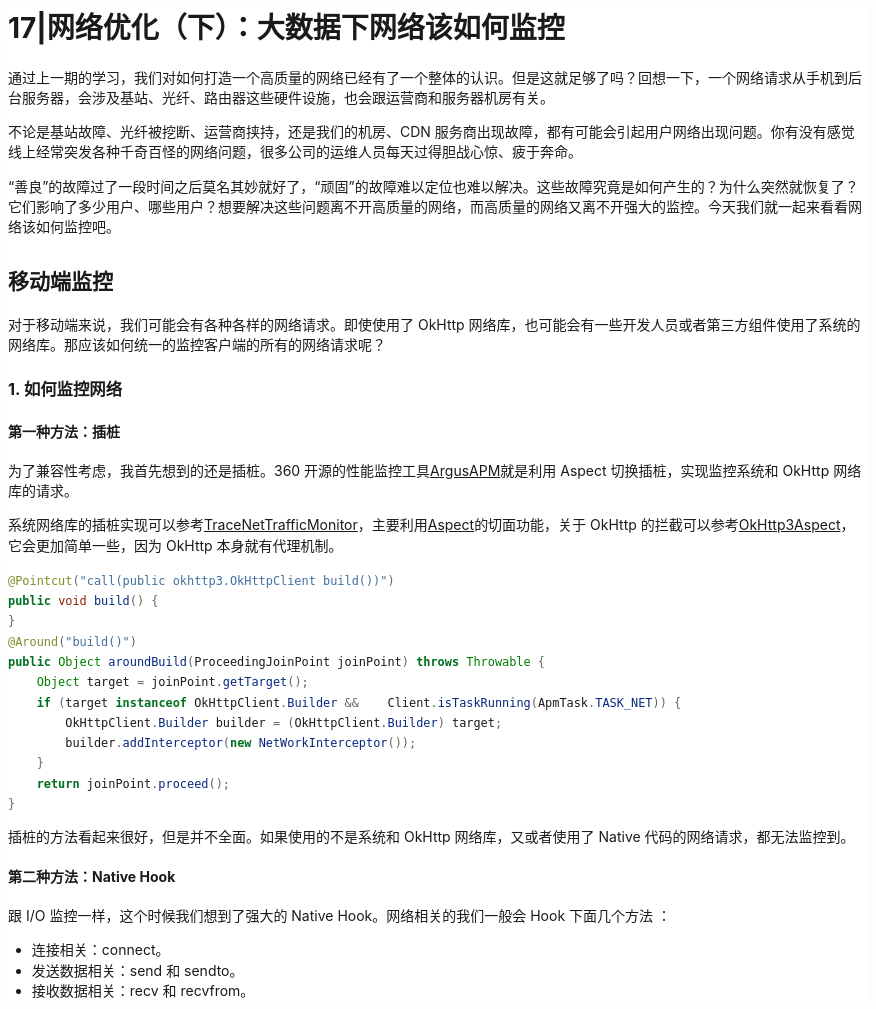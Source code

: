 # 17|网络优化（下）：大数据下网络该如何监控

通过上一期的学习，我们对如何打造一个高质量的网络已经有了一个整体的认识。但是这就足够了吗？回想一下，一个网络请求从手机到后台服务器，会涉及基站、光纤、路由器这些硬件设施，也会跟运营商和服务器机房有关。

不论是基站故障、光纤被挖断、运营商挟持，还是我们的机房、CDN 服务商出现故障，都有可能会引起用户网络出现问题。你有没有感觉线上经常突发各种千奇百怪的网络问题，很多公司的运维人员每天过得胆战心惊、疲于奔命。

“善良”的故障过了一段时间之后莫名其妙就好了，“顽固”的故障难以定位也难以解决。这些故障究竟是如何产生的？为什么突然就恢复了？它们影响了多少用户、哪些用户？想要解决这些问题离不开高质量的网络，而高质量的网络又离不开强大的监控。今天我们就一起来看看网络该如何监控吧。

## 移动端监控

对于移动端来说，我们可能会有各种各样的网络请求。即使使用了 OkHttp 网络库，也可能会有一些开发人员或者第三方组件使用了系统的网络库。那应该如何统一的监控客户端的所有的网络请求呢？

### 1. 如何监控网络

#### 第一种方法：插桩

为了兼容性考虑，我首先想到的还是插桩。360 开源的性能监控工具[ArgusAPM](https://github.com/Qihoo360/ArgusAPM)就是利用 Aspect 切换插桩，实现监控系统和 OkHttp 网络库的请求。

系统网络库的插桩实现可以参考[TraceNetTrafficMonitor](https://github.com/Qihoo360/ArgusAPM/blob/bc03d63c65019cd3ffe2cbef9533c9228b3f2381/argus-apm/argus-apm-aop/src/main/java/com/argusapm/android/aop/TraceNetTrafficMonitor.java)，主要利用[Aspect](http://www.shouce.ren/api/spring2.5/ch06s02.html)的切面功能，关于 OkHttp 的拦截可以参考[OkHttp3Aspect](https://github.com/Qihoo360/ArgusAPM/blob/bc03d63c65019cd3ffe2cbef9533c9228b3f2381/argus-apm/argus-apm-okhttp/src/main/java/com/argusapm/android/okhttp3/OkHttp3Aspect.java)，它会更加简单一些，因为 OkHttp 本身就有代理机制。

```java
@Pointcut("call(public okhttp3.OkHttpClient build())")
public void build() {
}
@Around("build()")
public Object aroundBuild(ProceedingJoinPoint joinPoint) throws Throwable {
    Object target = joinPoint.getTarget();
    if (target instanceof OkHttpClient.Builder &&    Client.isTaskRunning(ApmTask.TASK_NET)) {
        OkHttpClient.Builder builder = (OkHttpClient.Builder) target;
        builder.addInterceptor(new NetWorkInterceptor());
    }
    return joinPoint.proceed();
}
```

插桩的方法看起来很好，但是并不全面。如果使用的不是系统和 OkHttp 网络库，又或者使用了 Native 代码的网络请求，都无法监控到。

#### 第二种方法：Native Hook

跟 I/O 监控一样，这个时候我们想到了强大的 Native Hook。网络相关的我们一般会 Hook 下面几个方法 ：

- 连接相关：connect。
- 发送数据相关：send 和 sendto。
- 接收数据相关：recv 和 recvfrom。
  
